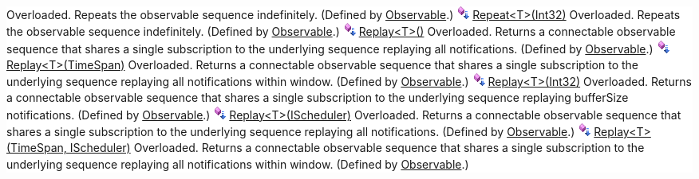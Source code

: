 <td>Overloaded. Repeats the observable sequence indefinitely. (Defined by <a href="hh244252(v=vs.103).md">Observable</a>.)</td>
</tr>
<tr class="even">
<td><img src="images\Hh229625.pubextension(en-us,VS.103).gif" title="Public Extension Method" alt="Public Extension Method" /></td>
<td><a href="https://msdn.microsoft.com/en-us/library/m:system.reactive.linq.observable.repeat%60%601(system.iobservable%7b%60%600%7d%2csystem.int32)(v=VS.103)">Repeat&lt;T&gt;(Int32)</a></td>
<td>Overloaded. Repeats the observable sequence indefinitely. (Defined by <a href="hh244252(v=vs.103).md">Observable</a>.)</td>
</tr>
<tr class="odd">
<td><img src="images\Hh229625.pubextension(en-us,VS.103).gif" title="Public Extension Method" alt="Public Extension Method" /></td>
<td><a href="https://msdn.microsoft.com/en-us/library/m:system.reactive.linq.observable.replay%60%601(system.iobservable%7b%60%600%7d)(v=VS.103)">Replay&lt;T&gt;()</a></td>
<td>Overloaded. Returns a connectable observable sequence that shares a single subscription to the underlying sequence replaying all notifications. (Defined by <a href="hh244252(v=vs.103).md">Observable</a>.)</td>
</tr>
<tr class="even">
<td><img src="images\Hh229625.pubextension(en-us,VS.103).gif" title="Public Extension Method" alt="Public Extension Method" /></td>
<td><a href="https://msdn.microsoft.com/en-us/library/m:system.reactive.linq.observable.replay%60%601(system.iobservable%7b%60%600%7d%2csystem.timespan)(v=VS.103)">Replay&lt;T&gt;(TimeSpan)</a></td>
<td>Overloaded. Returns a connectable observable sequence that shares a single subscription to the underlying sequence replaying all notifications within window. (Defined by <a href="hh244252(v=vs.103).md">Observable</a>.)</td>
</tr>
<tr class="odd">
<td><img src="images\Hh229625.pubextension(en-us,VS.103).gif" title="Public Extension Method" alt="Public Extension Method" /></td>
<td><a href="https://msdn.microsoft.com/en-us/library/m:system.reactive.linq.observable.replay%60%601(system.iobservable%7b%60%600%7d%2csystem.int32)(v=VS.103)">Replay&lt;T&gt;(Int32)</a></td>
<td>Overloaded. Returns a connectable observable sequence that shares a single subscription to the underlying sequence replaying bufferSize notifications. (Defined by <a href="hh244252(v=vs.103).md">Observable</a>.)</td>
</tr>
<tr class="even">
<td><img src="images\Hh229625.pubextension(en-us,VS.103).gif" title="Public Extension Method" alt="Public Extension Method" /></td>
<td><a href="https://msdn.microsoft.com/en-us/library/m:system.reactive.linq.observable.replay%60%601(system.iobservable%7b%60%600%7d%2csystem.reactive.concurrency.ischeduler)(v=VS.103)">Replay&lt;T&gt;(IScheduler)</a></td>
<td>Overloaded. Returns a connectable observable sequence that shares a single subscription to the underlying sequence replaying all notifications. (Defined by <a href="hh244252(v=vs.103).md">Observable</a>.)</td>
</tr>
<tr class="odd">
<td><img src="images\Hh229625.pubextension(en-us,VS.103).gif" title="Public Extension Method" alt="Public Extension Method" /></td>
<td><a href="https://msdn.microsoft.com/en-us/library/m:system.reactive.linq.observable.replay%60%601(system.iobservable%7b%60%600%7d%2csystem.timespan%2csystem.reactive.concurrency.ischeduler)(v=VS.103)">Replay&lt;T&gt;(TimeSpan, IScheduler)</a></td>
<td>Overloaded. Returns a connectable observable sequence that shares a single subscription to the underlying sequence replaying all notifications within window. (Defined by <a href="hh244252(v=vs.103).md">Observable</a>.)</td>
</tr>
<tr class="even">